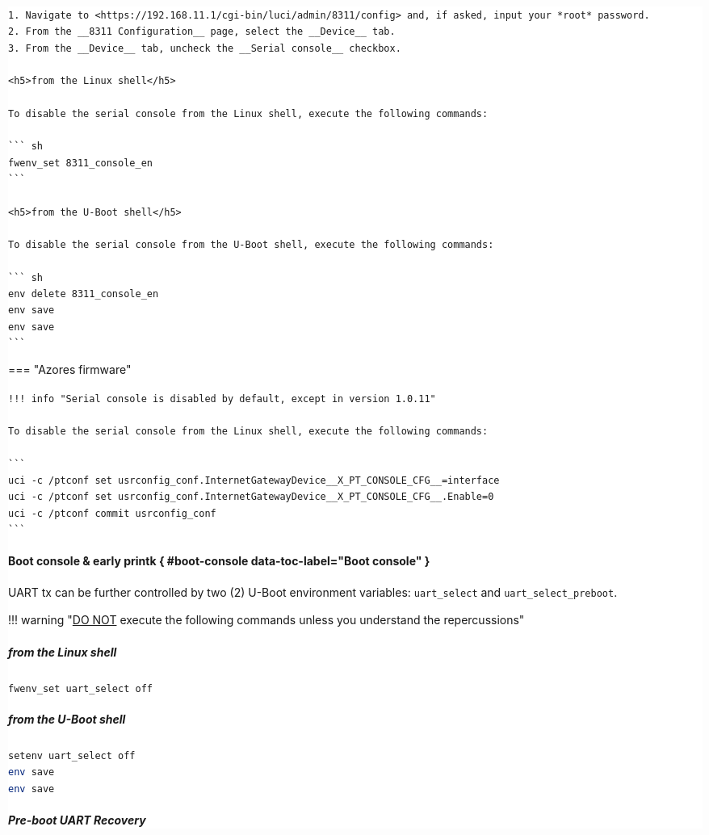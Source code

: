     1. Navigate to <https://192.168.11.1/cgi-bin/luci/admin/8311/config> and, if asked, input your *root* password.
    2. From the __8311 Configuration__ page, select the __Device__ tab.
    3. From the __Device__ tab, uncheck the __Serial console__ checkbox.

    <h5>from the Linux shell</h5>

    To disable the serial console from the Linux shell, execute the following commands:

    ``` sh
    fwenv_set 8311_console_en
    ```

    <h5>from the U-Boot shell</h5>

    To disable the serial console from the U-Boot shell, execute the following commands:

    ``` sh
    env delete 8311_console_en
    env save
    env save
    ```

=== "Azores firmware"

    !!! info "Serial console is disabled by default, except in version 1.0.11"

    To disable the serial console from the Linux shell, execute the following commands:

    ```
    uci -c /ptconf set usrconfig_conf.InternetGatewayDevice__X_PT_CONSOLE_CFG__=interface
    uci -c /ptconf set usrconfig_conf.InternetGatewayDevice__X_PT_CONSOLE_CFG__.Enable=0
    uci -c /ptconf commit usrconfig_conf
    ```

#### Boot console & early printk { #boot-console data-toc-label="Boot console" }

UART tx can be further controlled by two (2) U-Boot environment variables: `uart_select` and `uart_select_preboot`.

!!! warning "<ins>DO NOT</ins> execute the following commands unless you understand the repercussions"

<h5>from the Linux shell</h5>

``` sh
fwenv_set uart_select off
```

<h5>from the U-Boot shell</h5>

``` sh
setenv uart_select off
env save
env save
```

<h5>Pre-boot UART Recovery</h5>
